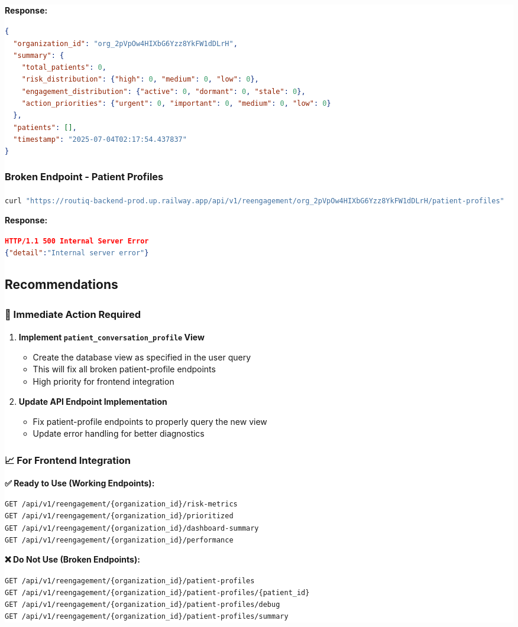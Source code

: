 **Response:**
```json
{
  "organization_id": "org_2pVpOw4HIXbG6Yzz8YkFW1dDLrH",
  "summary": {
    "total_patients": 0,
    "risk_distribution": {"high": 0, "medium": 0, "low": 0},
    "engagement_distribution": {"active": 0, "dormant": 0, "stale": 0},
    "action_priorities": {"urgent": 0, "important": 0, "medium": 0, "low": 0}
  },
  "patients": [],
  "timestamp": "2025-07-04T02:17:54.437837"
}
```

### Broken Endpoint - Patient Profiles
```bash
curl "https://routiq-backend-prod.up.railway.app/api/v1/reengagement/org_2pVpOw4HIXbG6Yzz8YkFW1dDLrH/patient-profiles"
```

**Response:**
```json
HTTP/1.1 500 Internal Server Error
{"detail":"Internal server error"}
```

## Recommendations

### 🚨 Immediate Action Required

1. **Implement `patient_conversation_profile` View**
   - Create the database view as specified in the user query
   - This will fix all broken patient-profile endpoints
   - High priority for frontend integration

2. **Update API Endpoint Implementation**
   - Fix patient-profile endpoints to properly query the new view
   - Update error handling for better diagnostics

### 📈 For Frontend Integration

**✅ Ready to Use (Working Endpoints):**
```
GET /api/v1/reengagement/{organization_id}/risk-metrics
GET /api/v1/reengagement/{organization_id}/prioritized  
GET /api/v1/reengagement/{organization_id}/dashboard-summary
GET /api/v1/reengagement/{organization_id}/performance
```

**❌ Do Not Use (Broken Endpoints):**
```
GET /api/v1/reengagement/{organization_id}/patient-profiles
GET /api/v1/reengagement/{organization_id}/patient-profiles/{patient_id}
GET /api/v1/reengagement/{organization_id}/patient-profiles/debug
GET /api/v1/reengagement/{organization_id}/patient-profiles/summary
```
